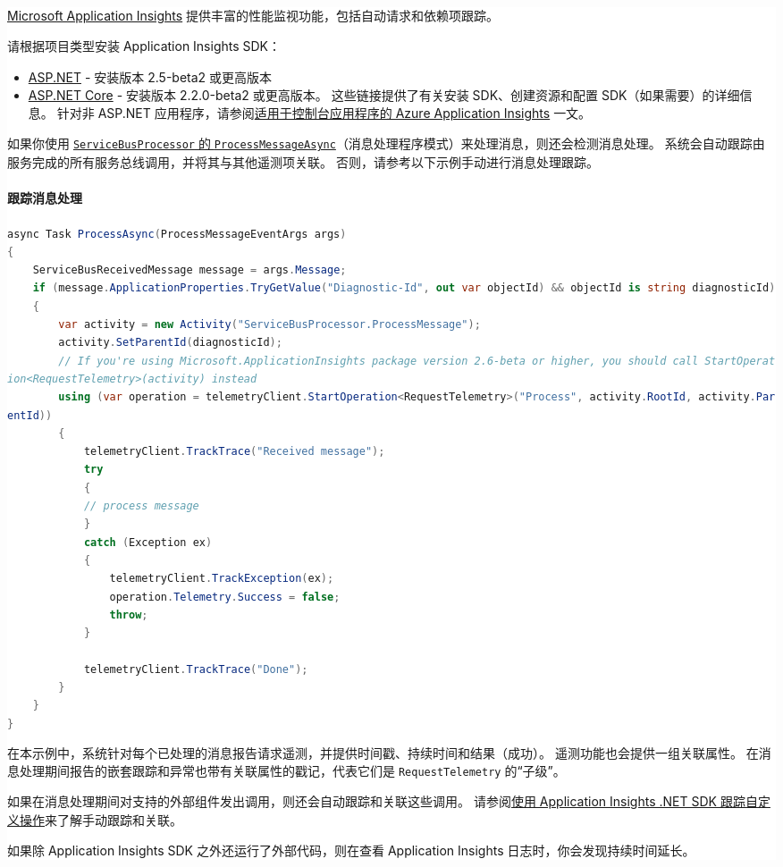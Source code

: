 [Microsoft Application Insights](https://www.azure.cn/home/features/application-insights/) 提供丰富的性能监视功能，包括自动请求和依赖项跟踪。

请根据项目类型安装 Application Insights SDK：
- [ASP.NET](../azure-monitor/app/asp-net.md) - 安装版本 2.5-beta2 或更高版本
- [ASP.NET Core](../azure-monitor/app/asp-net-core.md) - 安装版本 2.2.0-beta2 或更高版本。
这些链接提供了有关安装 SDK、创建资源和配置 SDK（如果需要）的详细信息。 针对非 ASP.NET 应用程序，请参阅[适用于控制台应用程序的 Azure Application Insights](../azure-monitor/app/console.md) 一文。

如果你使用 [`ServiceBusProcessor` 的 `ProcessMessageAsync`](https://docs.microsoft.com/dotnet/api/azure.messaging.servicebus.servicebusprocessor.processmessageasync)（消息处理程序模式）来处理消息，则还会检测消息处理。 系统会自动跟踪由服务完成的所有服务总线调用，并将其与其他遥测项关联。 否则，请参考以下示例手动进行消息处理跟踪。

#### <a name="trace-message-processing"></a>跟踪消息处理

```csharp
async Task ProcessAsync(ProcessMessageEventArgs args)
{
    ServiceBusReceivedMessage message = args.Message;
    if (message.ApplicationProperties.TryGetValue("Diagnostic-Id", out var objectId) && objectId is string diagnosticId)
    {
        var activity = new Activity("ServiceBusProcessor.ProcessMessage");
        activity.SetParentId(diagnosticId);
        // If you're using Microsoft.ApplicationInsights package version 2.6-beta or higher, you should call StartOperation<RequestTelemetry>(activity) instead
        using (var operation = telemetryClient.StartOperation<RequestTelemetry>("Process", activity.RootId, activity.ParentId))
        {
            telemetryClient.TrackTrace("Received message");
            try 
            {
            // process message
            }
            catch (Exception ex)
            {
                telemetryClient.TrackException(ex);
                operation.Telemetry.Success = false;
                throw;
            }

            telemetryClient.TrackTrace("Done");
        }
    }
}
```

在本示例中，系统针对每个已处理的消息报告请求遥测，并提供时间戳、持续时间和结果（成功）。 遥测功能也会提供一组关联属性。 在消息处理期间报告的嵌套跟踪和异常也带有关联属性的戳记，代表它们是 `RequestTelemetry` 的“子级”。

如果在消息处理期间对支持的外部组件发出调用，则还会自动跟踪和关联这些调用。 请参阅[使用 Application Insights .NET SDK 跟踪自定义操作](../azure-monitor/app/custom-operations-tracking.md)来了解手动跟踪和关联。

如果除 Application Insights SDK 之外还运行了外部代码，则在查看 Application Insights 日志时，你会发现持续时间延长。 
